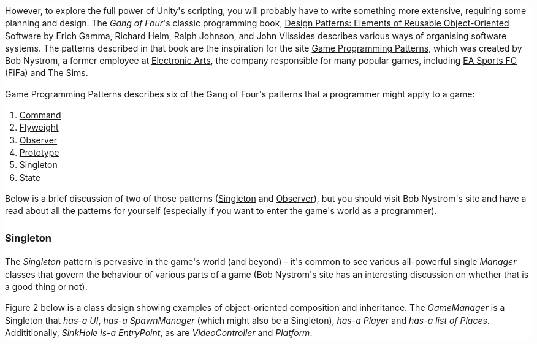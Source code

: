 However, to explore the full power of Unity's scripting, you will probably have to write something more extensive,  requiring some planning and design. The _Gang of Four_'s classic programming book, [Design Patterns: Elements of Reusable Object-Oriented Software by Erich Gamma, Richard Helm, Ralph Johnson, and John Vlissides](https://www.oreilly.com/library/view/design-patterns-elements/0201633612/) describes various ways of organising software systems. The patterns described in that book are the inspiration for the site [Game Programming Patterns](https://gameprogrammingpatterns.com/introduction.html), which was created by Bob Nystrom, a former employee at [Electronic Arts](https://www.ea.com/), the company responsible for many popular games, including  [EA Sports FC (FiFa)](https://www.ea.com/en-gb/games/ea-sports-fc) and [The Sims](https://www.ea.com/games/the-sims/the-sims-4).

Game Programming Patterns describes six of the Gang of Four's patterns that a programmer might apply to a game:

1. [Command](https://gameprogrammingpatterns.com/command.html)
2. [Flyweight](https://gameprogrammingpatterns.com/flyweight.html)
3. [Observer](https://gameprogrammingpatterns.com/observer.html)
4. [Prototype](https://gameprogrammingpatterns.com/prototype.html)
5. [Singleton](https://gameprogrammingpatterns.com/singleton.html)
6. [State](https://gameprogrammingpatterns.com/state.html)

Below is a brief discussion of two of those patterns ([Singleton](https://gameprogrammingpatterns.com/singleton.html) and [Observer](https://gameprogrammingpatterns.com/observer.html)), but you should visit Bob Nystrom's site and have a read about all the patterns for yourself (especially if you want to enter the game's world as a programmer).

### Singleton

The _Singleton_ pattern is pervasive in the game's world (and beyond) - it's common to see various all-powerful single _Manager_ classes that govern the behaviour of various parts of a game (Bob Nystrom's site has an interesting discussion on whether that is a good thing or not).

Figure 2 below is a [class design](https://www.visual-paradigm.com/guide/uml-unified-modeling-language/uml-class-diagram-tutorial/) showing examples of object-oriented composition and inheritance. The _GameManager_ is a Singleton that _has-a UI_, _has-a SpawnManager_ (which might also be a Singleton), _has-a  Player_ and _has-a list of Places_. Addititionally, _SinkHole_ _is-a EntryPoint_, as are _VideoController_ and _Platform_.

